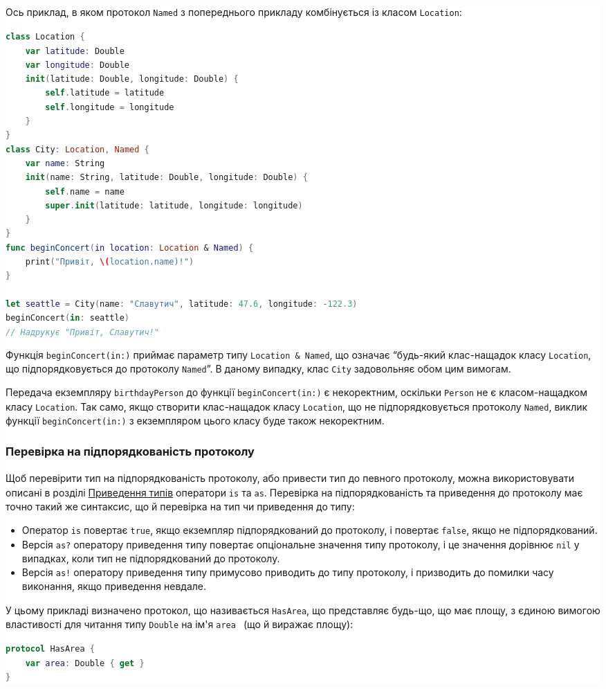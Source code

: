 Ось приклад, в яком протокол `Named` з попереднього прикладу комбінується із класом `Location`:

```swift
class Location {
    var latitude: Double
    var longitude: Double
    init(latitude: Double, longitude: Double) {
        self.latitude = latitude
        self.longitude = longitude
    }
}
class City: Location, Named {
    var name: String
    init(name: String, latitude: Double, longitude: Double) {
        self.name = name
        super.init(latitude: latitude, longitude: longitude)
    }
}
func beginConcert(in location: Location & Named) {
    print("Привіт, \(location.name)!")
}

let seattle = City(name: "Славутич", latitude: 47.6, longitude: -122.3)
beginConcert(in: seattle)
// Надрукує "Привіт, Славутич!"
```

Функція `beginConcert(in:)` приймає параметр типу `Location & Named`, що означає “будь-який клас-нащадок класу `Location`, що підпорядковується до протоколу `Named`”. В даному випадку, клас `City` задовольняє обом цим вимогам. 

Передача екземпляру `birthdayPerson` до функції `beginConcert(in:)` є некоректним, оскільки `Person` не є класом-нащадком класу `Location`. Так само, якщо створити клас-нащадок класу `Location`, що не підпорядковується протоколу `Named`, виклик функції `beginConcert(in:)` з екземпляром цього класу буде також некоректним.

### Перевірка на підпорядкованість протоколу

Щоб перевірити тип на підпорядкованість протоколу, або привести тип до певного протоколу, можна використовувати описані в розділі [Приведення типів](17_type_casting.md) оператори `is` та `as`. Перевірка на підпорядкованість та приведення до протоколу має точно такий же синтаксис, що й перевірка на тип чи приведення до типу:

- Оператор `is` повертає `true`, якщо екземпляр підпорядкований до протоколу, і повертає `false`, якщо не підпорядкований.
- Версія `as?` оператору приведення типу повертає опціональне значення типу протоколу, і це значення дорівнює `nil` у випадках, коли тип не підпорядкований до протоколу.
- Версія `as!` оператору приведення типу примусово приводить до типу протоколу, і призводить до помилки часу виконання, якщо приведення невдале.

У цьому прикладі визначено протокол, що називається `HasArea`, що представляє будь-що, що має площу, з єдиною вимогою властивості для читання типу `Double` на ім'я `area ` (що й виражає площу):

```swift
protocol HasArea {
    var area: Double { get }
}
```
